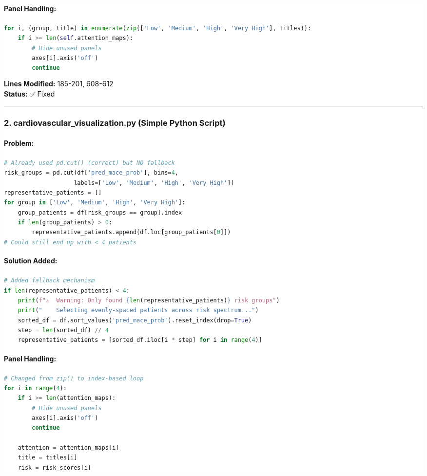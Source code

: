 #### Panel Handling:
```python
for i, (group, title) in enumerate(zip(['Low', 'Medium', 'High', 'Very High'], titles)):
    if i >= len(self.attention_maps):
        # Hide unused panels
        axes[i].axis('off')
        continue
```

**Lines Modified:** 185-201, 608-612  
**Status:** ✅ Fixed

---

### 2. **cardiovascular_visualization.py** (Simple Python Script)

#### Problem:
```python
# Already used pd.cut() (correct) but NO fallback
risk_groups = pd.cut(df['pred_mace_prob'], bins=4, 
                    labels=['Low', 'Medium', 'High', 'Very High'])
representative_patients = []
for group in ['Low', 'Medium', 'High', 'Very High']:
    group_patients = df[risk_groups == group].index
    if len(group_patients) > 0:
        representative_patients.append(df.loc[group_patients[0]])
# Could still end up with < 4 patients
```

#### Solution Added:
```python
# Added fallback mechanism
if len(representative_patients) < 4:
    print(f"⚠️  Warning: Only found {len(representative_patients)} risk groups")
    print("    Selecting evenly-spaced patients across risk spectrum...")
    sorted_df = df.sort_values('pred_mace_prob').reset_index(drop=True)
    step = len(sorted_df) // 4
    representative_patients = [sorted_df.iloc[i * step] for i in range(4)]
```

#### Panel Handling:
```python
# Changed from zip() to index-based loop
for i in range(4):
    if i >= len(attention_maps):
        # Hide unused panels
        axes[i].axis('off')
        continue
    
    attention = attention_maps[i]
    title = titles[i]
    risk = risk_scores[i]
```
